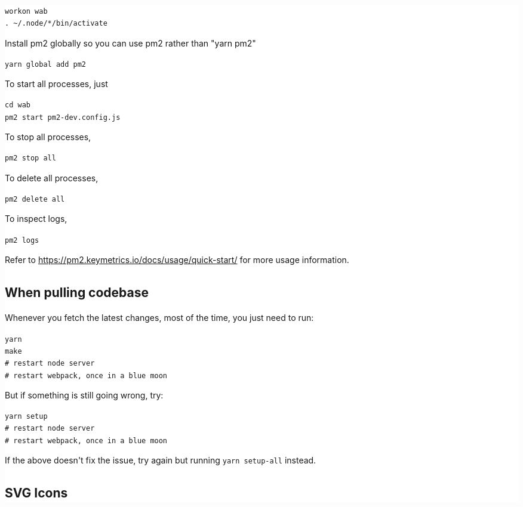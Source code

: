 ```
workon wab
. ~/.node/*/bin/activate
```

Install pm2 globally so you can use pm2 rather than "yarn pm2"

```
yarn global add pm2
```

To start all processes, just

```
cd wab
pm2 start pm2-dev.config.js
```

To stop all processes,

```
pm2 stop all
```

To delete all processes,

```
pm2 delete all
```

To inspect logs,

```
pm2 logs
```

Refer to https://pm2.keymetrics.io/docs/usage/quick-start/ for more usage information.

## When pulling codebase

Whenever you fetch the latest changes, most of the time, you just need to run:

```
yarn
make
# restart node server
# restart webpack, once in a blue moon
```

But if something is still going wrong, try:

```
yarn setup
# restart node server
# restart webpack, once in a blue moon
```

If the above doesn't fix the issue, try again but running `yarn setup-all` instead.

## SVG Icons
